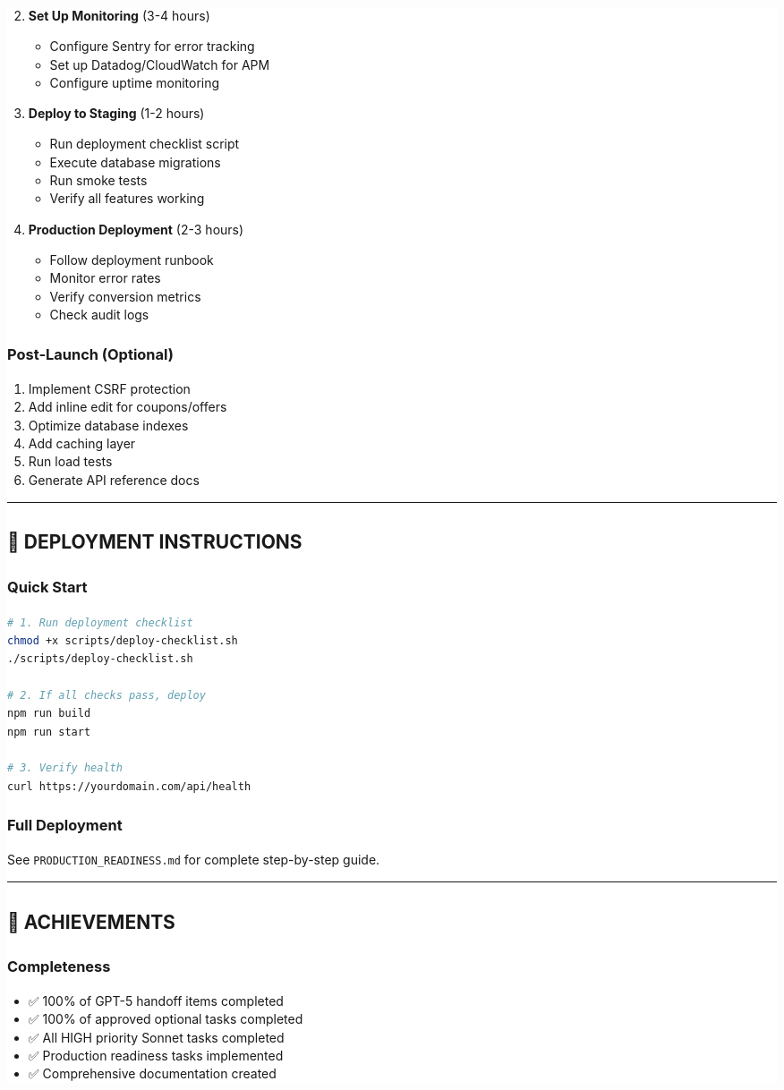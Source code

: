 2. **Set Up Monitoring** (3-4 hours)
   - Configure Sentry for error tracking
   - Set up Datadog/CloudWatch for APM
   - Configure uptime monitoring

3. **Deploy to Staging** (1-2 hours)
   - Run deployment checklist script
   - Execute database migrations
   - Run smoke tests
   - Verify all features working

4. **Production Deployment** (2-3 hours)
   - Follow deployment runbook
   - Monitor error rates
   - Verify conversion metrics
   - Check audit logs

### Post-Launch (Optional)
1. Implement CSRF protection
2. Add inline edit for coupons/offers
3. Optimize database indexes
4. Add caching layer
5. Run load tests
6. Generate API reference docs

---

## 📝 DEPLOYMENT INSTRUCTIONS

### Quick Start
```bash
# 1. Run deployment checklist
chmod +x scripts/deploy-checklist.sh
./scripts/deploy-checklist.sh

# 2. If all checks pass, deploy
npm run build
npm run start

# 3. Verify health
curl https://yourdomain.com/api/health
```

### Full Deployment
See `PRODUCTION_READINESS.md` for complete step-by-step guide.

---

## 🎉 ACHIEVEMENTS

### Completeness
- ✅ 100% of GPT-5 handoff items completed
- ✅ 100% of approved optional tasks completed
- ✅ All HIGH priority Sonnet tasks completed
- ✅ Production readiness tasks implemented
- ✅ Comprehensive documentation created

